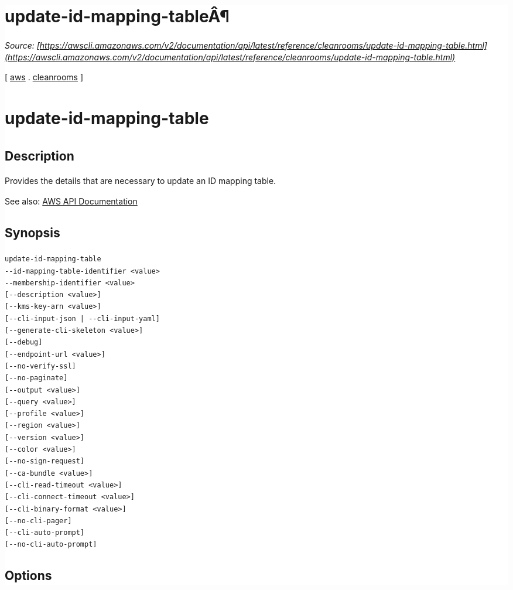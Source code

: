 # update-id-mapping-tableÂ¶

*Source: [https://awscli.amazonaws.com/v2/documentation/api/latest/reference/cleanrooms/update-id-mapping-table.html](https://awscli.amazonaws.com/v2/documentation/api/latest/reference/cleanrooms/update-id-mapping-table.html)*

[ [aws](https://awscli.amazonaws.com/v2/documentation/api/latest/reference/index.html#cli-aws) . [cleanrooms](https://awscli.amazonaws.com/v2/documentation/api/latest/reference/cleanrooms/index.html#cli-aws-cleanrooms) ]

# update-id-mapping-table

## Description

Provides the details that are necessary to update an ID mapping table.

See also: [AWS API Documentation](https://docs.aws.amazon.com/goto/WebAPI/cleanrooms-2022-02-17/UpdateIdMappingTable)

## Synopsis

```
update-id-mapping-table
--id-mapping-table-identifier <value>
--membership-identifier <value>
[--description <value>]
[--kms-key-arn <value>]
[--cli-input-json | --cli-input-yaml]
[--generate-cli-skeleton <value>]
[--debug]
[--endpoint-url <value>]
[--no-verify-ssl]
[--no-paginate]
[--output <value>]
[--query <value>]
[--profile <value>]
[--region <value>]
[--version <value>]
[--color <value>]
[--no-sign-request]
[--ca-bundle <value>]
[--cli-read-timeout <value>]
[--cli-connect-timeout <value>]
[--cli-binary-format <value>]
[--no-cli-pager]
[--cli-auto-prompt]
[--no-cli-auto-prompt]
```

## Options
